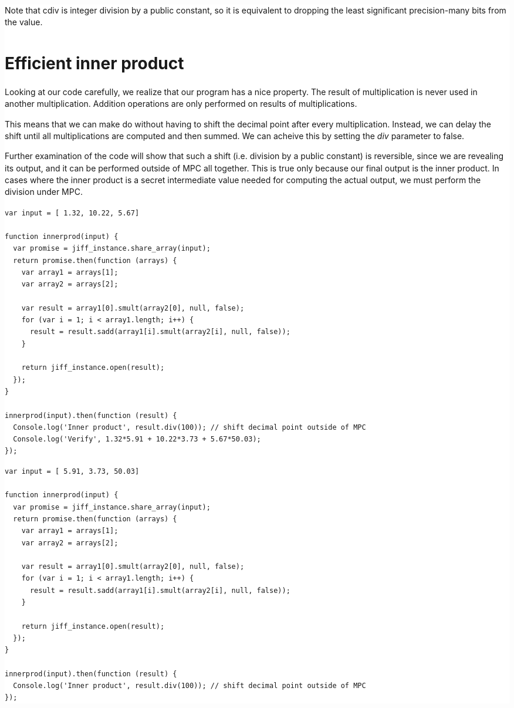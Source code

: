 Note that cdiv is integer division by a public constant, so it is equivalent to dropping the least significant precision-many bits from the value.

# Efficient inner product

Looking at our code carefully, we realize that our program has a nice property. The result of multiplication is never used in another multiplication.
Addition operations are only performed on results of multiplications.

This means that we can make do without having to shift the decimal point after every multiplication. Instead, we can delay the shift until all multiplications
are computed and then summed. We can acheive this by setting the *div* parameter to false.

Further examination of the code will show that such a shift (i.e. division by a public constant) is reversible, since we are revealing
its output, and it can be performed outside of MPC all together. This is true only because our final output is the inner product. In cases
where the inner product is a secret intermediate value needed for computing the actual output, we must perform the division under MPC.

```neptune[title=Party&nbsp;1,frame=frame5,scope=1]
var input = [ 1.32, 10.22, 5.67]

function innerprod(input) {
  var promise = jiff_instance.share_array(input);
  return promise.then(function (arrays) {
    var array1 = arrays[1];
    var array2 = arrays[2];

    var result = array1[0].smult(array2[0], null, false);
    for (var i = 1; i < array1.length; i++) {
      result = result.sadd(array1[i].smult(array2[i], null, false));
    }

    return jiff_instance.open(result);
  });
}

innerprod(input).then(function (result) {
  Console.log('Inner product', result.div(100)); // shift decimal point outside of MPC
  Console.log('Verify', 1.32*5.91 + 10.22*3.73 + 5.67*50.03);
});
```
```neptune[title=Party&nbsp;2,frame=frame5,scope=2]
var input = [ 5.91, 3.73, 50.03]

function innerprod(input) {
  var promise = jiff_instance.share_array(input);
  return promise.then(function (arrays) {
    var array1 = arrays[1];
    var array2 = arrays[2];

    var result = array1[0].smult(array2[0], null, false);
    for (var i = 1; i < array1.length; i++) {
      result = result.sadd(array1[i].smult(array2[i], null, false));
    }

    return jiff_instance.open(result);
  });
}

innerprod(input).then(function (result) {
  Console.log('Inner product', result.div(100)); // shift decimal point outside of MPC
});
```
